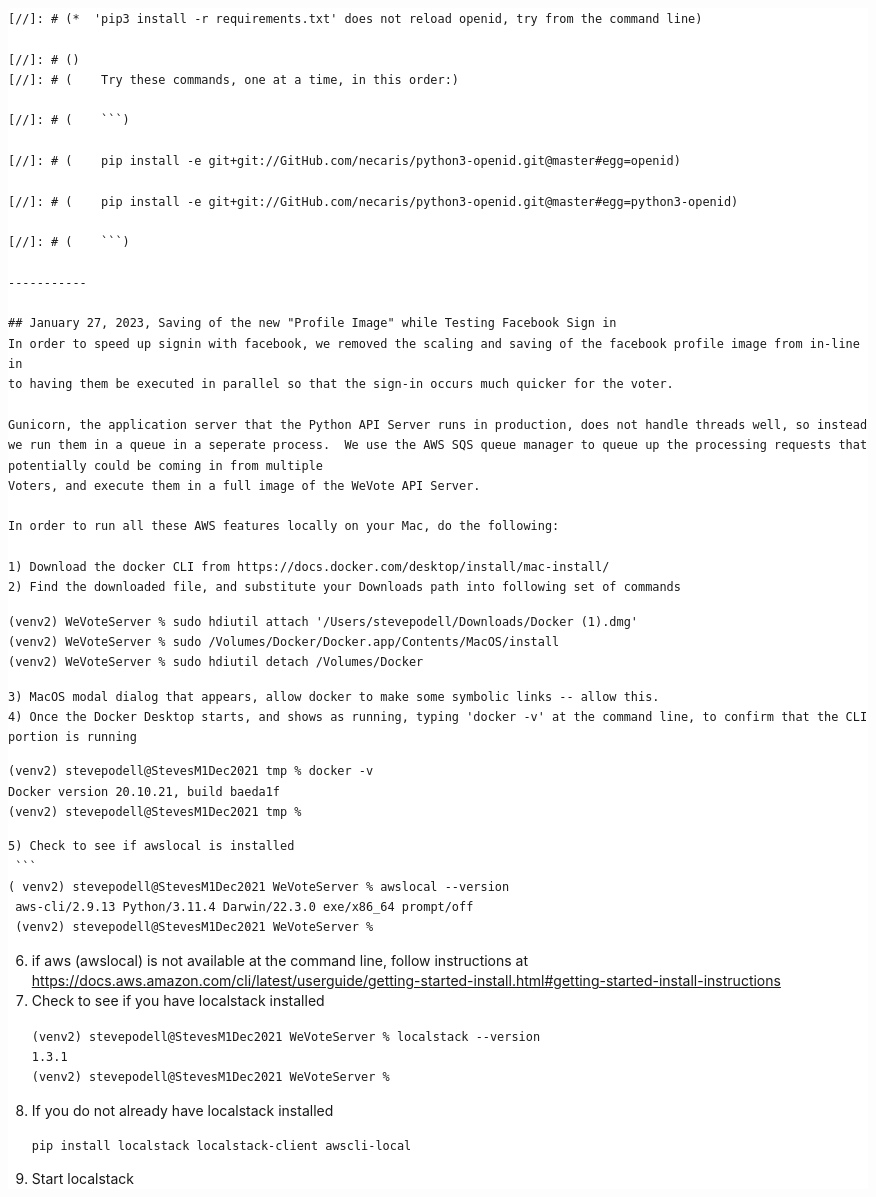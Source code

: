 ```
[//]: # (*  'pip3 install -r requirements.txt' does not reload openid, try from the command line)

[//]: # ()
[//]: # (    Try these commands, one at a time, in this order:)

[//]: # (    ```)

[//]: # (    pip install -e git+git://GitHub.com/necaris/python3-openid.git@master#egg=openid)

[//]: # (    pip install -e git+git://GitHub.com/necaris/python3-openid.git@master#egg=python3-openid)

[//]: # (    ```)
   
-----------
     
## January 27, 2023, Saving of the new "Profile Image" while Testing Facebook Sign in 
In order to speed up signin with facebook, we removed the scaling and saving of the facebook profile image from in-line in 
to having them be executed in parallel so that the sign-in occurs much quicker for the voter.

Gunicorn, the application server that the Python API Server runs in production, does not handle threads well, so instead
we run them in a queue in a seperate process.  We use the AWS SQS queue manager to queue up the processing requests that potentially could be coming in from multiple 
Voters, and execute them in a full image of the WeVote API Server.

In order to run all these AWS features locally on your Mac, do the following:

1) Download the docker CLI from https://docs.docker.com/desktop/install/mac-install/
2) Find the downloaded file, and substitute your Downloads path into following set of commands
   ```
    (venv2) WeVoteServer % sudo hdiutil attach '/Users/stevepodell/Downloads/Docker (1).dmg'
    (venv2) WeVoteServer % sudo /Volumes/Docker/Docker.app/Contents/MacOS/install
    (venv2) WeVoteServer % sudo hdiutil detach /Volumes/Docker
   ```
3) MacOS modal dialog that appears, allow docker to make some symbolic links -- allow this.
4) Once the Docker Desktop starts, and shows as running, typing 'docker -v' at the command line, to confirm that the CLI portion is running
   ```
    (venv2) stevepodell@StevesM1Dec2021 tmp % docker -v
    Docker version 20.10.21, build baeda1f
    (venv2) stevepodell@StevesM1Dec2021 tmp % 
   ```
5) Check to see if awslocal is installed
    ```
   ( venv2) stevepodell@StevesM1Dec2021 WeVoteServer % awslocal --version
    aws-cli/2.9.13 Python/3.11.4 Darwin/22.3.0 exe/x86_64 prompt/off
    (venv2) stevepodell@StevesM1Dec2021 WeVoteServer % 
   ```
6) if aws (awslocal) is not available at the command line, follow instructions at
   https://docs.aws.amazon.com/cli/latest/userguide/getting-started-install.html#getting-started-install-instructions
7) Check to see if you have localstack installed
    ```
    (venv2) stevepodell@StevesM1Dec2021 WeVoteServer % localstack --version
    1.3.1
    (venv2) stevepodell@StevesM1Dec2021 WeVoteServer % 
   ```
8) If you do not already have localstack installed
    ```
    pip install localstack localstack-client awscli-local
    ```
9) Start localstack
   ```

[//]: # (1.  Open the file `WeVoteServer/voter/controllers_voter_create.py` and edit the variables to your own information.)
[//]: # (2.  Edit the default information in this file &#40;first_name, last_name, etc.&#41; to be personalized for yourself, with your own information:)
[//]: # (```)
[//]: # (first_name = "Samuel")
[//]: # (last_name = "Adams")
[//]: # (email = "samuel@adams.com")
[//]: # (password = "GoodAle1776")
[//]: # (```)
[//]: # (3.  Set `allow_create` to True, so when you run the script, changes can be made to your local database.)
[//]: # (```)
[//]: # (allow_create = True)
[//]: # (```)
[//]: # (4.  Visit http://localhost:8000/voter/create_dev_user )
[//]: # (    or https://wevotedeveloper.com:8000/voter/create_dev_user Once you have visited)
[//]: # (    that page, you should have a new admin account you can sign in with.)
[//]: # (## June 14, 2021, Changes that were necessary for macOS Big Sur)
[//]: # (**This is not list of sequential steps to complete a re-installation.  This list describes a few problems)
[//]: # (that occurred, what was done to work around them.**)
[//]: # (*  macOS BigSur &#40;11.3.1&#41; was complaining about Python 3.6.1, and the app would not work, so)
[//]: # (   I upgraded Python to the latest 3.9.1)
[//]: # (   )
[//]: # (   <img width="500" src="https://raw.githubusercontent.com/wevote/WeVoteServer/develop/docs/images/PythonErrorOnBigSur.png"> )
[//]: # (*  Uninstall Python &#40;which was previously installed with Homebrew&#41;)
[//]: # (   ```)
[//]: # (   &#40;venv&#41; stevepodell@Steves-MacBook-Pro-32GB-Oct-2109 pkgconfig % brew uninstall --ignore-dependencies python3)
[//]: # (   ```)
[//]: # (   )
[//]: # (*  Install the latest Python)
[//]: # (    &#40;venv&#41; stevepodell@Steves-MacBook-Pro-32GB-Oct-2109 pkgconfig % brew install python3)
[//]: # (   ```)
[//]: # (   )
[//]: # (*  Brew &#40;re&#41;link the python)
[//]: # (    stevepodell@Steves-MacBook-Pro-32GB-Oct-2109 ~ % brew link python@3.9)
[//]: # (*  Needed link it again to clear warnings about overwriting other links)
[//]: # (    stevepodell@Steves-MacBook-Pro-32GB-Oct-2109 ~ % brew link --overwrite python@3.9)
[//]: # (   ```)
[//]: # (*  In the PyCharm IDE UI)
[//]: # (    1&#41;  Navigate to PyCharm/Settings/'Project: WeVoteServer'/'Python Interpreter' and press the gear icon and set up)
[//]: # (    a path to 3.9)
[//]: # (    1&#41; On the 'Python Interpreter' summary pop-up select 'WeVoteServer 3.9' &#40;or the latest version you installed&#41;.)
[//]: # (       )
[//]: # (       <img width="600" src="https://raw.githubusercontent.com/wevote/WeVoteServer/develop/docs/images/PythonInterpretersList2021.png"> )
[//]: # (    1&#41; Open a **new** terminal window in the IDE, and run `python --version` to double-check that it is using Python 3.9)
[//]: # (    1&#41; Close the older terminal windows, that will have confused paths to the older python versions.)
[//]: # (*  Get the latest requirements.txt from git.)
[//]: # (*  Install the latest setuptools)
[//]: # (   ```)
[//]: # (   &#40;venv&#41; stevepodell@Steves-MacBook-Pro-32GB-Oct-2109 WeVoteServer % pip3 install --upgrade setuptools   )
[//]: # (   ```)
[//]: # (   )
[//]: # (*  Try to install requirements.txt in the Pycharm terminal window)
[//]: # (    &#40;venv&#41; stevepodell@Steves-MacBook-Pro-32GB-Oct-2109 WeVoteServer % pip3 install -r requirements.txt)
[//]: # (   ```)
[//]: # (   )
[//]: # (*  If the installation fails, run brew's doctor)
[//]: # (    &#40;venv&#41; stevepodell@Steves-MacBook-Pro-32GB-Oct-2109 WeVoteServer % brew doctor)
[//]: # (   ```)
[//]: # (   )
[//]: # (*  brew cleanup)
[//]: # (    &#40;venv&#41; stevepodell@Steves-MacBook-Pro-32GB-Oct-2109 WeVoteServer % brew cleanup)
[//]: # (   ```)
[//]: # (   )
[//]: # (*  I had an old String.h first in the path, and causing a `fatal error: 'cstddef' file not found` error in String.h)
[//]: # (   ```)
[//]: # (    &#40;venv&#41; mv /usr/local/include/String.h /usr/local/include/String.h.saveoff)
[//]: # (   ```)
[//]: # (   )
[//]: # (*  This final installation of requirements.txt worked)
[//]: # (    &#40;venv&#41; stevepodell@Steves-MacBook-Pro-32GB-Oct-2109 WeVoteServer % pip3 install -r requirements.txt)
[//]: # (   ```)
[//]: # (   )
[//]: # (*  If problems appear with the openid package...)
[//]: # (    Look in External Libraries/site-packages and use 'pip uninstall' to remove any libraries with 'openid' in their)
[//]: # (    name, and then try 'pip3 install -r requirements.txt' to reload openid.)